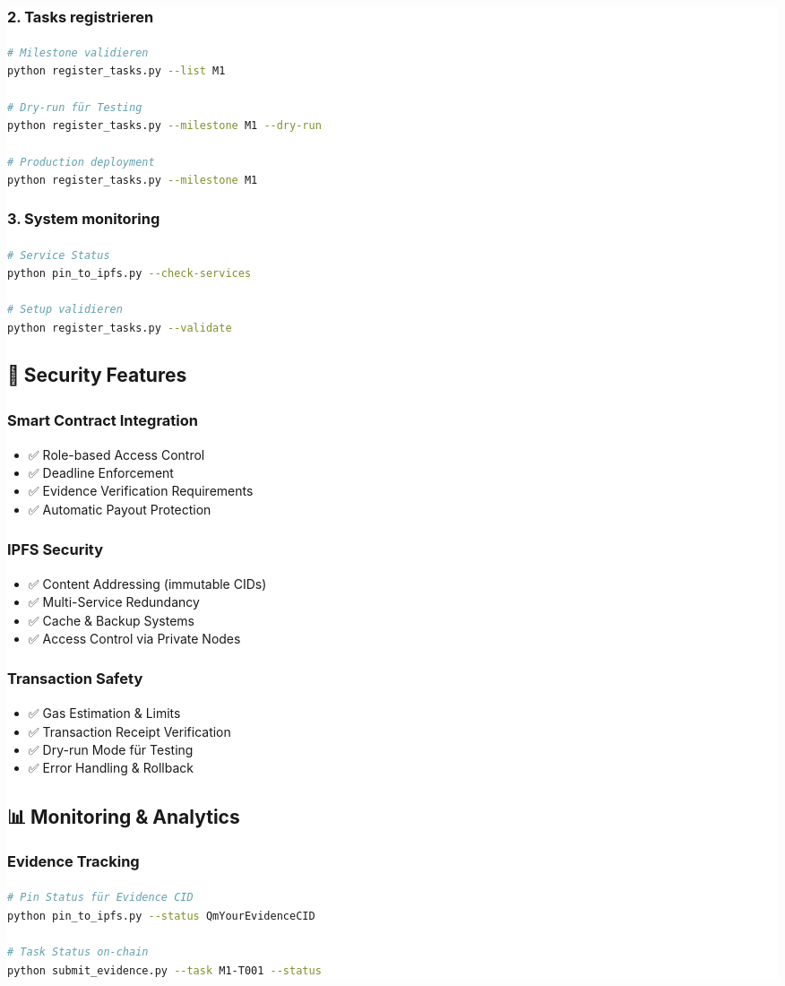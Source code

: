 ### 2. Tasks registrieren
```bash
# Milestone validieren
python register_tasks.py --list M1

# Dry-run für Testing
python register_tasks.py --milestone M1 --dry-run

# Production deployment
python register_tasks.py --milestone M1
```

### 3. System monitoring
```bash
# Service Status
python pin_to_ipfs.py --check-services

# Setup validieren
python register_tasks.py --validate
```

## 🔐 Security Features

### Smart Contract Integration
- ✅ Role-based Access Control
- ✅ Deadline Enforcement
- ✅ Evidence Verification Requirements
- ✅ Automatic Payout Protection

### IPFS Security
- ✅ Content Addressing (immutable CIDs)
- ✅ Multi-Service Redundancy
- ✅ Cache & Backup Systems
- ✅ Access Control via Private Nodes

### Transaction Safety
- ✅ Gas Estimation & Limits
- ✅ Transaction Receipt Verification
- ✅ Dry-run Mode für Testing
- ✅ Error Handling & Rollback

## 📊 Monitoring & Analytics

### Evidence Tracking
```bash
# Pin Status für Evidence CID
python pin_to_ipfs.py --status QmYourEvidenceCID

# Task Status on-chain
python submit_evidence.py --task M1-T001 --status
```
